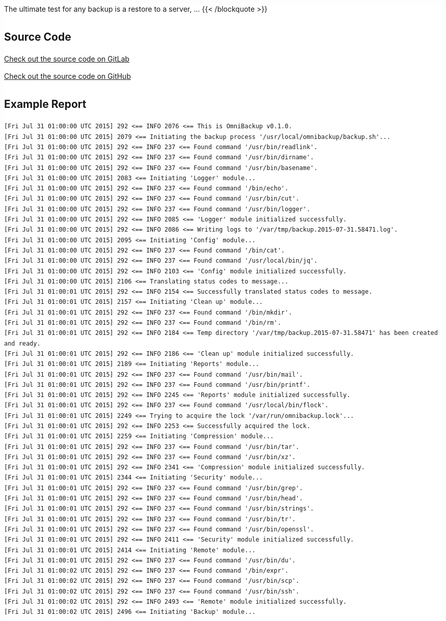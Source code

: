 The ultimate test for any backup is a restore to a server, ...
{{< /blockquote >}}


## Source Code

[Check out the source code on GitLab](https://gitlab.com/NuLL3rr0r/omnibackup/)

[Check out the source code on GitHub](https://github.com/NuLL3rr0r/omnibackup/)


## Example Report

```
[Fri Jul 31 01:00:00 UTC 2015] 292 <== INFO 2076 <== This is OmniBackup v0.1.0.
[Fri Jul 31 01:00:00 UTC 2015] 2079 <== Initiating the backup process '/usr/local/omnibackup/backup.sh'...
[Fri Jul 31 01:00:00 UTC 2015] 292 <== INFO 237 <== Found command '/usr/bin/readlink'.
[Fri Jul 31 01:00:00 UTC 2015] 292 <== INFO 237 <== Found command '/usr/bin/dirname'.
[Fri Jul 31 01:00:00 UTC 2015] 292 <== INFO 237 <== Found command '/usr/bin/basename'.
[Fri Jul 31 01:00:00 UTC 2015] 2083 <== Initiating 'Logger' module...
[Fri Jul 31 01:00:00 UTC 2015] 292 <== INFO 237 <== Found command '/bin/echo'.
[Fri Jul 31 01:00:00 UTC 2015] 292 <== INFO 237 <== Found command '/usr/bin/cut'.
[Fri Jul 31 01:00:00 UTC 2015] 292 <== INFO 237 <== Found command '/usr/bin/logger'.
[Fri Jul 31 01:00:00 UTC 2015] 292 <== INFO 2085 <== 'Logger' module initialized successfully.
[Fri Jul 31 01:00:00 UTC 2015] 292 <== INFO 2086 <== Writing logs to '/var/tmp/backup.2015-07-31.58471.log'.
[Fri Jul 31 01:00:00 UTC 2015] 2095 <== Initiating 'Config' module...
[Fri Jul 31 01:00:00 UTC 2015] 292 <== INFO 237 <== Found command '/bin/cat'.
[Fri Jul 31 01:00:00 UTC 2015] 292 <== INFO 237 <== Found command '/usr/local/bin/jq'.
[Fri Jul 31 01:00:00 UTC 2015] 292 <== INFO 2103 <== 'Config' module initialized successfully.
[Fri Jul 31 01:00:00 UTC 2015] 2106 <== Translating status codes to message...
[Fri Jul 31 01:00:01 UTC 2015] 292 <== INFO 2154 <== Successfully translated status codes to message.
[Fri Jul 31 01:00:01 UTC 2015] 2157 <== Initiating 'Clean up' module...
[Fri Jul 31 01:00:01 UTC 2015] 292 <== INFO 237 <== Found command '/bin/mkdir'.
[Fri Jul 31 01:00:01 UTC 2015] 292 <== INFO 237 <== Found command '/bin/rm'.
[Fri Jul 31 01:00:01 UTC 2015] 292 <== INFO 2184 <== Temp directory '/var/tmp/backup.2015-07-31.58471' has been created and ready.
[Fri Jul 31 01:00:01 UTC 2015] 292 <== INFO 2186 <== 'Clean up' module initialized successfully.
[Fri Jul 31 01:00:01 UTC 2015] 2189 <== Initiating 'Reports' module...
[Fri Jul 31 01:00:01 UTC 2015] 292 <== INFO 237 <== Found command '/usr/bin/mail'.
[Fri Jul 31 01:00:01 UTC 2015] 292 <== INFO 237 <== Found command '/usr/bin/printf'.
[Fri Jul 31 01:00:01 UTC 2015] 292 <== INFO 2245 <== 'Reports' module initialized successfully.
[Fri Jul 31 01:00:01 UTC 2015] 292 <== INFO 237 <== Found command '/usr/local/bin/flock'.
[Fri Jul 31 01:00:01 UTC 2015] 2249 <== Trying to acquire the lock '/var/run/omnibackup.lock'...
[Fri Jul 31 01:00:01 UTC 2015] 292 <== INFO 2253 <== Successfully acquired the lock.
[Fri Jul 31 01:00:01 UTC 2015] 2259 <== Initiating 'Compression' module...
[Fri Jul 31 01:00:01 UTC 2015] 292 <== INFO 237 <== Found command '/usr/bin/tar'.
[Fri Jul 31 01:00:01 UTC 2015] 292 <== INFO 237 <== Found command '/usr/bin/xz'.
[Fri Jul 31 01:00:01 UTC 2015] 292 <== INFO 2341 <== 'Compression' module initialized successfully.
[Fri Jul 31 01:00:01 UTC 2015] 2344 <== Initiating 'Security' module...
[Fri Jul 31 01:00:01 UTC 2015] 292 <== INFO 237 <== Found command '/usr/bin/grep'.
[Fri Jul 31 01:00:01 UTC 2015] 292 <== INFO 237 <== Found command '/usr/bin/head'.
[Fri Jul 31 01:00:01 UTC 2015] 292 <== INFO 237 <== Found command '/usr/bin/strings'.
[Fri Jul 31 01:00:01 UTC 2015] 292 <== INFO 237 <== Found command '/usr/bin/tr'.
[Fri Jul 31 01:00:01 UTC 2015] 292 <== INFO 237 <== Found command '/usr/bin/openssl'.
[Fri Jul 31 01:00:01 UTC 2015] 292 <== INFO 2411 <== 'Security' module initialized successfully.
[Fri Jul 31 01:00:01 UTC 2015] 2414 <== Initiating 'Remote' module...
[Fri Jul 31 01:00:01 UTC 2015] 292 <== INFO 237 <== Found command '/usr/bin/du'.
[Fri Jul 31 01:00:02 UTC 2015] 292 <== INFO 237 <== Found command '/bin/expr'.
[Fri Jul 31 01:00:02 UTC 2015] 292 <== INFO 237 <== Found command '/usr/bin/scp'.
[Fri Jul 31 01:00:02 UTC 2015] 292 <== INFO 237 <== Found command '/usr/bin/ssh'.
[Fri Jul 31 01:00:02 UTC 2015] 292 <== INFO 2493 <== 'Remote' module initialized successfully.
[Fri Jul 31 01:00:02 UTC 2015] 2496 <== Initiating 'Backup' module...
```